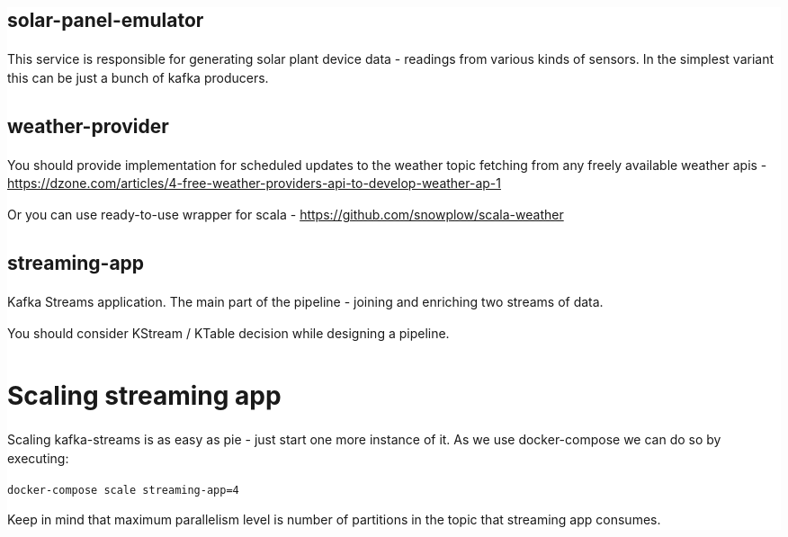 ## solar-panel-emulator

This service is responsible for generating solar plant device data - readings from various kinds of sensors.
In the simplest variant this can be just a bunch of kafka producers. 

## weather-provider

You should provide implementation for scheduled updates to the weather topic fetching from any freely available weather apis - https://dzone.com/articles/4-free-weather-providers-api-to-develop-weather-ap-1

Or you can use ready-to-use wrapper for scala - https://github.com/snowplow/scala-weather

## streaming-app

Kafka Streams application. The main part of the pipeline - joining and enriching two streams of data. 

You should consider KStream / KTable decision while designing a pipeline.

# Scaling streaming app

Scaling kafka-streams is as easy as pie - just start one more instance of it. As we use docker-compose we can do so by executing:
```
docker-compose scale streaming-app=4
```

Keep in mind that maximum parallelism level is number of partitions in the topic that streaming app consumes.
